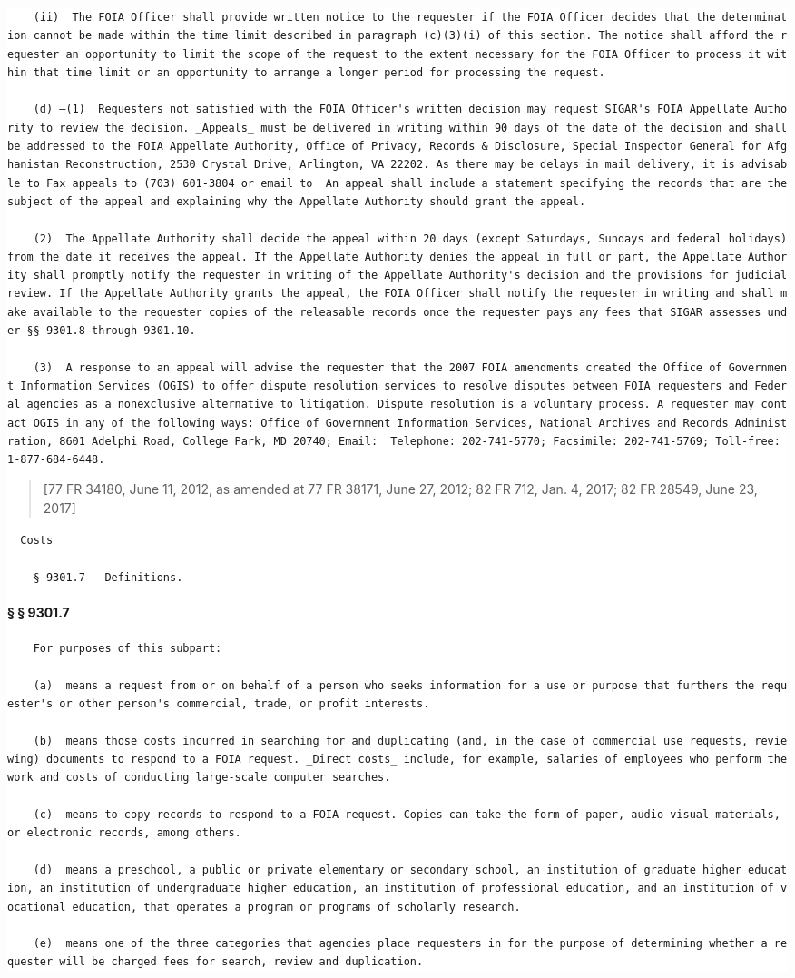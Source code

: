        (ii)  The FOIA Officer shall provide written notice to the requester if the FOIA Officer decides that the determination cannot be made within the time limit described in paragraph (c)(3)(i) of this section. The notice shall afford the requester an opportunity to limit the scope of the request to the extent necessary for the FOIA Officer to process it within that time limit or an opportunity to arrange a longer period for processing the request.

        (d) —(1)  Requesters not satisfied with the FOIA Officer's written decision may request SIGAR's FOIA Appellate Authority to review the decision. _Appeals_ must be delivered in writing within 90 days of the date of the decision and shall be addressed to the FOIA Appellate Authority, Office of Privacy, Records & Disclosure, Special Inspector General for Afghanistan Reconstruction, 2530 Crystal Drive, Arlington, VA 22202. As there may be delays in mail delivery, it is advisable to Fax appeals to (703) 601-3804 or email to  An appeal shall include a statement specifying the records that are the subject of the appeal and explaining why the Appellate Authority should grant the appeal.

        (2)  The Appellate Authority shall decide the appeal within 20 days (except Saturdays, Sundays and federal holidays) from the date it receives the appeal. If the Appellate Authority denies the appeal in full or part, the Appellate Authority shall promptly notify the requester in writing of the Appellate Authority's decision and the provisions for judicial review. If the Appellate Authority grants the appeal, the FOIA Officer shall notify the requester in writing and shall make available to the requester copies of the releasable records once the requester pays any fees that SIGAR assesses under §§ 9301.8 through 9301.10.

        (3)  A response to an appeal will advise the requester that the 2007 FOIA amendments created the Office of Government Information Services (OGIS) to offer dispute resolution services to resolve disputes between FOIA requesters and Federal agencies as a nonexclusive alternative to litigation. Dispute resolution is a voluntary process. A requester may contact OGIS in any of the following ways: Office of Government Information Services, National Archives and Records Administration, 8601 Adelphi Road, College Park, MD 20740; Email:  Telephone: 202-741-5770; Facsimile: 202-741-5769; Toll-free: 1-877-684-6448.

> [77 FR 34180, June 11, 2012, as amended at 77 FR 38171, June 27, 2012; 82 FR 712, Jan. 4, 2017; 82 FR 28549, June 23, 2017]

      Costs

        § 9301.7   Definitions.

#### § § 9301.7

        For purposes of this subpart:

        (a)  means a request from or on behalf of a person who seeks information for a use or purpose that furthers the requester's or other person's commercial, trade, or profit interests.

        (b)  means those costs incurred in searching for and duplicating (and, in the case of commercial use requests, reviewing) documents to respond to a FOIA request. _Direct costs_ include, for example, salaries of employees who perform the work and costs of conducting large-scale computer searches.

        (c)  means to copy records to respond to a FOIA request. Copies can take the form of paper, audio-visual materials, or electronic records, among others.

        (d)  means a preschool, a public or private elementary or secondary school, an institution of graduate higher education, an institution of undergraduate higher education, an institution of professional education, and an institution of vocational education, that operates a program or programs of scholarly research.

        (e)  means one of the three categories that agencies place requesters in for the purpose of determining whether a requester will be charged fees for search, review and duplication.
